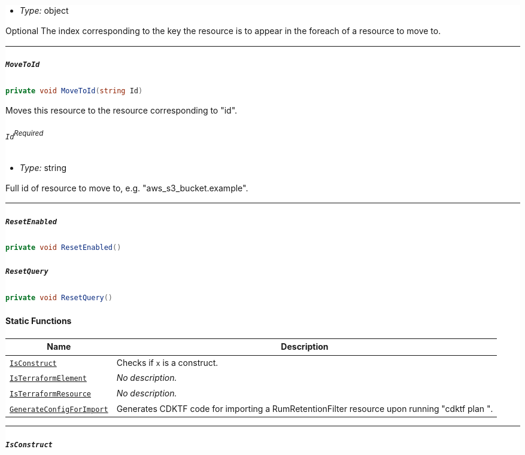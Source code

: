 - *Type:* object

Optional The index corresponding to the key the resource is to appear in the foreach of a resource to move to.

---

##### `MoveToId` <a name="MoveToId" id="@cdktf/provider-datadog.rumRetentionFilter.RumRetentionFilter.moveToId"></a>

```csharp
private void MoveToId(string Id)
```

Moves this resource to the resource corresponding to "id".

###### `Id`<sup>Required</sup> <a name="Id" id="@cdktf/provider-datadog.rumRetentionFilter.RumRetentionFilter.moveToId.parameter.id"></a>

- *Type:* string

Full id of resource to move to, e.g. "aws_s3_bucket.example".

---

##### `ResetEnabled` <a name="ResetEnabled" id="@cdktf/provider-datadog.rumRetentionFilter.RumRetentionFilter.resetEnabled"></a>

```csharp
private void ResetEnabled()
```

##### `ResetQuery` <a name="ResetQuery" id="@cdktf/provider-datadog.rumRetentionFilter.RumRetentionFilter.resetQuery"></a>

```csharp
private void ResetQuery()
```

#### Static Functions <a name="Static Functions" id="Static Functions"></a>

| **Name** | **Description** |
| --- | --- |
| <code><a href="#@cdktf/provider-datadog.rumRetentionFilter.RumRetentionFilter.isConstruct">IsConstruct</a></code> | Checks if `x` is a construct. |
| <code><a href="#@cdktf/provider-datadog.rumRetentionFilter.RumRetentionFilter.isTerraformElement">IsTerraformElement</a></code> | *No description.* |
| <code><a href="#@cdktf/provider-datadog.rumRetentionFilter.RumRetentionFilter.isTerraformResource">IsTerraformResource</a></code> | *No description.* |
| <code><a href="#@cdktf/provider-datadog.rumRetentionFilter.RumRetentionFilter.generateConfigForImport">GenerateConfigForImport</a></code> | Generates CDKTF code for importing a RumRetentionFilter resource upon running "cdktf plan <stack-name>". |

---

##### `IsConstruct` <a name="IsConstruct" id="@cdktf/provider-datadog.rumRetentionFilter.RumRetentionFilter.isConstruct"></a>
